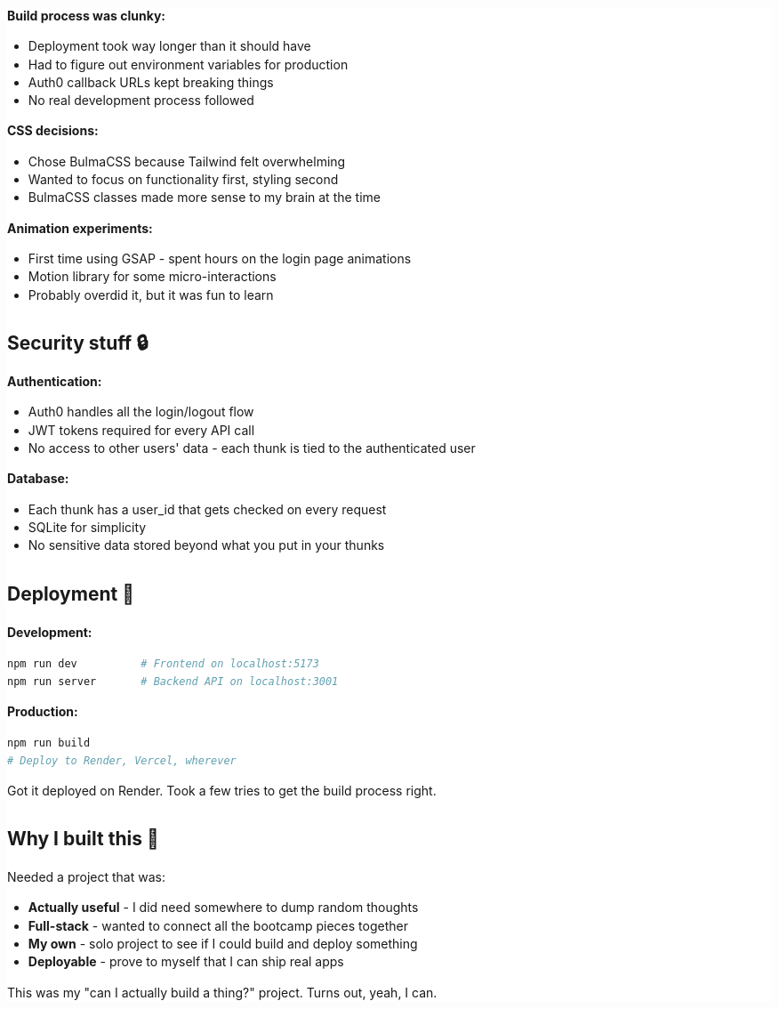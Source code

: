 **Build process was clunky:**
- Deployment took way longer than it should have
- Had to figure out environment variables for production
- Auth0 callback URLs kept breaking things
- No real development process followed

**CSS decisions:**
- Chose BulmaCSS because Tailwind felt overwhelming
- Wanted to focus on functionality first, styling second
- BulmaCSS classes made more sense to my brain at the time

**Animation experiments:**
- First time using GSAP - spent hours on the login page animations
- Motion library for some micro-interactions
- Probably overdid it, but it was fun to learn

## Security stuff 🔒

**Authentication:**
- Auth0 handles all the login/logout flow
- JWT tokens required for every API call
- No access to other users' data - each thunk is tied to the authenticated user

**Database:**
- Each thunk has a user_id that gets checked on every request
- SQLite for simplicity
- No sensitive data stored beyond what you put in your thunks

## Deployment 🚀

**Development:**
```bash
npm run dev          # Frontend on localhost:5173
npm run server       # Backend API on localhost:3001
```

**Production:**
```bash
npm run build
# Deploy to Render, Vercel, wherever
```

Got it deployed on Render. Took a few tries to get the build process right.

## Why I built this 💭

Needed a project that was:
- **Actually useful** - I did need somewhere to dump random thoughts
- **Full-stack** - wanted to connect all the bootcamp pieces together
- **My own** - solo project to see if I could build and deploy something
- **Deployable** - prove to myself that I can ship real apps

This was my "can I actually build a thing?" project. Turns out, yeah, I can.
